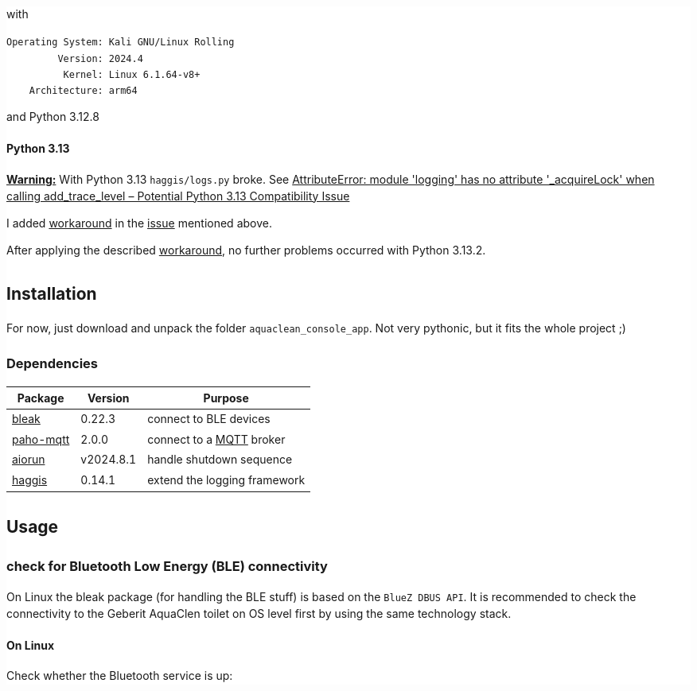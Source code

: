 with
```
Operating System: Kali GNU/Linux Rolling
         Version: 2024.4   
          Kernel: Linux 6.1.64-v8+
    Architecture: arm64
```
and Python 3.12.8

#### Python 3.13

<ins>**Warning:**</ins> With Python 3.13 `haggis/logs.py` broke.
See [AttributeError: module 'logging' has no attribute '_acquireLock' when calling add_trace_level – Potential Python 3.13 Compatibility Issue](https://gitlab.com/madphysicist/haggis/-/issues/2)

I added [workaround](https://gitlab.com/madphysicist/haggis/-/issues/2#note_2355044561) in the [issue](https://gitlab.com/madphysicist/haggis/-/issues/2) mentioned above.

After applying the described [workaround](https://gitlab.com/madphysicist/haggis/-/issues/2#note_2355044561), no further problems occurred with Python 3.13.2.



## Installation

For now, just download and unpack the folder `aquaclean_console_app`.
Not very pythonic, but it fits the whole project ;)

### Dependencies



| Package                                                                   | Version   | Purpose                   |
| ------------------------------------------------------------------------- |-----------| --------------------------|
| [bleak](https://github.com/hbldh/bleak "bleak")                           | 0.22.3    | connect to BLE devices |
| [paho-mqtt](https://github.com/eclipse-paho/paho.mqtt.python "paho-mqtt") | 2.0.0     | connect to a [MQTT](http://mqtt.org/ "MQTT") broker |
| [aiorun](https://github.com/cjrh/aiorun "aiorun")                         | v2024.8.1 | handle shutdown sequence |
| [haggis](https://gitlab.com/madphysicist/haggis "haggis")                 | 0.14.1    | extend the logging framework |




## Usage
### check for Bluetooth Low Energy (BLE) connectivity

On Linux the bleak package (for handling the BLE stuff) is based on the `BlueZ DBUS API`.
It is recommended to check the connectivity to the Geberit AquaClen toilet on OS level first by using the same technology stack.

#### On Linux

Check whether the Bluetooth service is up:
